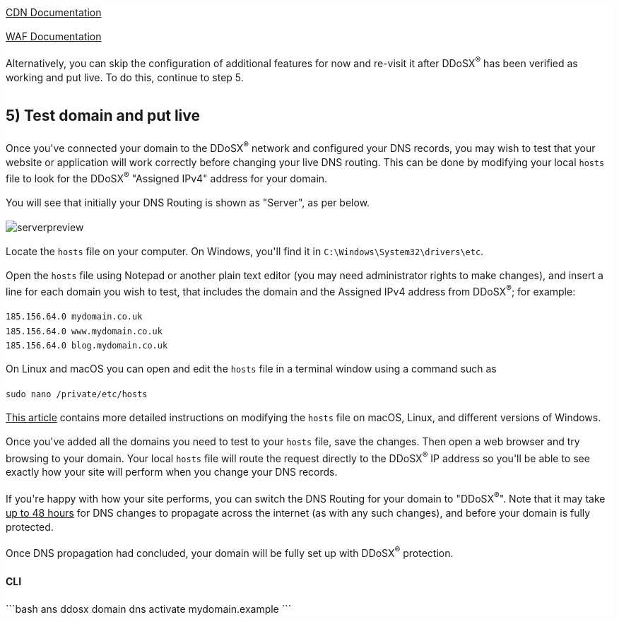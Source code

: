[CDN Documentation](/network/cdn/cachingrules)

[WAF Documentation](/security/ddos/wafsettings)

Alternatively, you can skip the configuration of additional features for now and re-visit it after DDoSX<sup>®</sup> has been verified as working and put live. To do this, continue to step 5.

## 5) Test domain and put live

Once you've connected your domain to the DDoSX<sup>®</sup> network and configured your DNS records, you may wish to test that your website or application will work correctly before changing your live DNS routing.  This can be done by modifying your local `hosts` file to look for the DDoSX<sup>®</sup> "Assigned IPv4" address for your domain.

You will see that initially your DNS Routing is shown as "Server", as per below.

![serverpreview](files/serverpreview.PNG)

Locate the `hosts` file on your computer.  On Windows, you'll find it in `C:\Windows\System32\drivers\etc`.

Open the `hosts` file using Notepad or another plain text editor (you may need administrator rights to make changes), and insert a line for each domain you wish to test, that includes the domain and the Assigned <nospell>IPv4</nospell> address from DDoSX<sup>®</sup>; for example:

```console
185.156.64.0 mydomain.co.uk
185.156.64.0 www.mydomain.co.uk
185.156.64.0 blog.mydomain.co.uk
```

On Linux and macOS you can open and edit the `hosts` file in a terminal window using a command such as

```console
sudo nano /private/etc/hosts
```

[This article](https://www.howtogeek.com/27350/beginner-geek-how-to-edit-your-hosts-file/) contains more detailed instructions on modifying the `hosts` file on macOS, Linux, and different versions of Windows.

Once you've added all the domains you need to test to your `hosts` file, save the changes. Then open a web browser and try browsing to your domain.  Your local `hosts` file will route the request directly to the DDoSX<sup>®</sup> IP address so you'll be able to see exactly how your site will perform when you change your DNS records.

If you're happy with how your site performs, you can switch the DNS Routing for your domain to "DDoSX<sup>®</sup>".  Note that it may take [up to 48 hours](/domains/domains/dnspropagation) for DNS changes to propagate across the internet (as with any such changes), and before your domain is fully protected.

Once DNS propagation had concluded, your domain will be fully set up with DDoSX<sup>®</sup> protection.

<h4><b>CLI</b></h4>
```bash
ans ddosx domain dns activate mydomain.example
```

